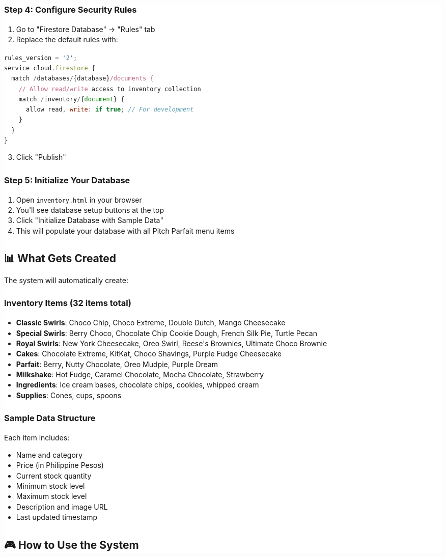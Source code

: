 ### Step 4: Configure Security Rules

1. Go to "Firestore Database" → "Rules" tab
2. Replace the default rules with:

```javascript
rules_version = '2';
service cloud.firestore {
  match /databases/{database}/documents {
    // Allow read/write access to inventory collection
    match /inventory/{document} {
      allow read, write: if true; // For development
    }
  }
}
```

3. Click "Publish"

### Step 5: Initialize Your Database

1. Open `inventory.html` in your browser
2. You'll see database setup buttons at the top
3. Click "Initialize Database with Sample Data"
4. This will populate your database with all Pitch Parfait menu items

## 📊 What Gets Created

The system will automatically create:

### Inventory Items (32 items total)
- **Classic Swirls**: Choco Chip, Choco Extreme, Double Dutch, Mango Cheesecake
- **Special Swirls**: Berry Choco, Chocolate Chip Cookie Dough, French Silk Pie, Turtle Pecan
- **Royal Swirls**: New York Cheesecake, Oreo Swirl, Reese's Brownies, Ultimate Choco Brownie
- **Cakes**: Chocolate Extreme, KitKat, Choco Shavings, Purple Fudge Cheesecake
- **Parfait**: Berry, Nutty Chocolate, Oreo Mudpie, Purple Dream
- **Milkshake**: Hot Fudge, Caramel Chocolate, Mocha Chocolate, Strawberry
- **Ingredients**: Ice cream bases, chocolate chips, cookies, whipped cream
- **Supplies**: Cones, cups, spoons

### Sample Data Structure
Each item includes:
- Name and category
- Price (in Philippine Pesos)
- Current stock quantity
- Minimum stock level
- Maximum stock level
- Description and image URL
- Last updated timestamp

## 🎮 How to Use the System

